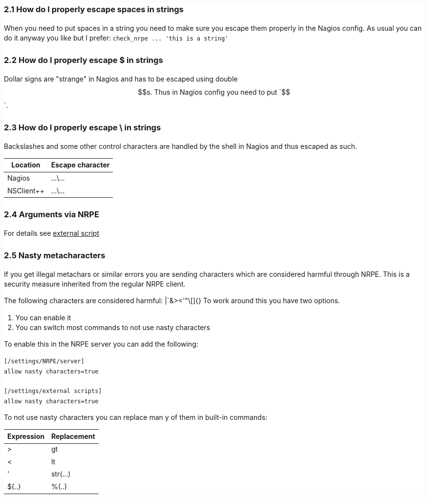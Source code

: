 ### 2.1 How do I properly escape spaces in strings

When you need to put spaces in a string you need to make sure you escape them properly in the Nagios config.
As usual you can do it anyway you like but I prefer: `check_nrpe ... 'this is a string'`

### 2.2 How do I properly escape $ in strings

Dollar signs are "strange" in Nagios and has to be escaped using double $$s. Thus in Nagios config you need to put `$$`.

### 2.3 How do I properly escape \ in strings

Backslashes and some other control characters are handled by the shell in Nagios and thus escaped as such.

| Location   | Escape character |
| ---------- | ---------------- |
| Nagios     | ...\\...         |
| NSClient++ | ...\\...         |

### 2.4 Arguments via NRPE

For details see [external script](howto/external_scripts.md#arguments)

### 2.5 Nasty metacharacters

If you get illegal metachars or similar errors you are sending characters which are considered harmful through NRPE.
This is a security measure inherited from the regular NRPE client.

The following characters are considered harmful: \|\`&><'\"\\[]{}
To work around this you have two options.

1.  You can enable it
2.  You can switch most commands to not use nasty characters

To enable this in the NRPE server you can add the following:

```
[/settings/NRPE/server]
allow nasty characters=true

[/settings/external scripts]
allow nasty characters=true
```

To not use nasty characters you can replace man y of them in built-in commands:

| Expression | Replacement |
| ---------- | ----------- |
| >          | gt          |
| <          | lt          |
| '          | str(...)    |
| ${..}      | %(..)       |
